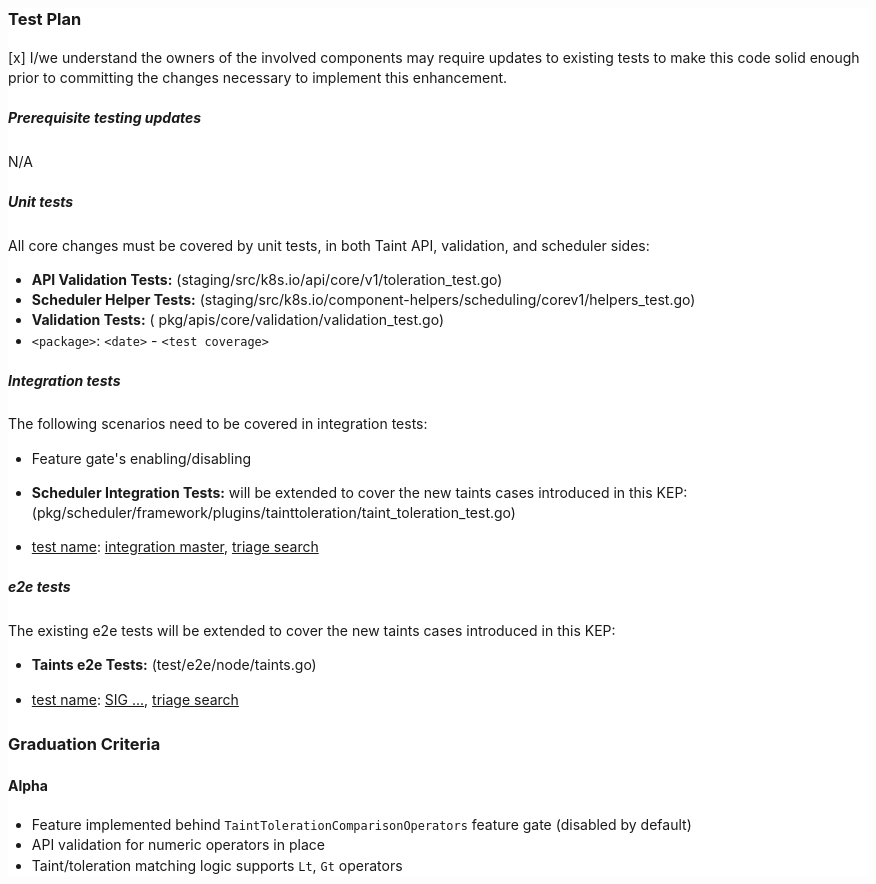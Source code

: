 ### Test Plan

[x] I/we understand the owners of the involved components may require updates to
existing tests to make this code solid enough prior to committing the changes necessary
to implement this enhancement.

##### Prerequisite testing updates


N/A

##### Unit tests





All core changes must be covered by unit tests, in both Taint API, validation, and scheduler sides:

- **API Validation Tests:** (staging/src/k8s.io/api/core/v1/toleration_test.go)
- **Scheduler Helper Tests:** (staging/src/k8s.io/component-helpers/scheduling/corev1/helpers_test.go)
- **Validation Tests:** ( pkg/apis/core/validation/validation_test.go)
- `<package>`: `<date>` - `<test coverage>`

##### Integration tests





The following scenarios need to be covered in integration tests:

- Feature gate's enabling/disabling
- **Scheduler Integration Tests:** will be extended to cover the new taints cases introduced in this KEP:(pkg/scheduler/framework/plugins/tainttoleration/taint_toleration_test.go)

- [test name](https://github.com/kubernetes/kubernetes/blob/2334b8469e1983c525c0c6382125710093a25883/test/integration/...): [integration master](https://testgrid.k8s.io/sig-release-master-blocking#integration-master?include-filter-by-regex=MyCoolFeature), [triage search](https://storage.googleapis.com/k8s-triage/index.html?test=MyCoolFeature)

##### e2e tests


The existing e2e tests will be extended to cover the new taints cases introduced in this KEP:

- **Taints e2e Tests:** (test/e2e/node/taints.go)

- [test name](https://github.com/kubernetes/kubernetes/blob/2334b8469e1983c525c0c6382125710093a25883/test/e2e/...): [SIG ...](https://testgrid.k8s.io/sig-...?include-filter-by-regex=MyCoolFeature), [triage search](https://storage.googleapis.com/k8s-triage/index.html?test=MyCoolFeature)

### Graduation Criteria



#### Alpha

- Feature implemented behind `TaintTolerationComparisonOperators` feature gate (disabled by default)
- API validation for numeric operators in place
- Taint/toleration matching logic supports `Lt`, `Gt` operators  


[kubernetes.io]: https://kubernetes.io/
[kubernetes/enhancements]: https://git.k8s.io/enhancements
[kubernetes/website]: https://git.k8s.io/website